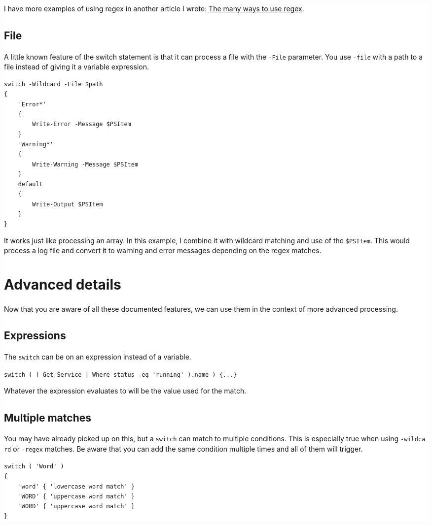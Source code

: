 I have more examples of using regex in another article I wrote: [The many ways to use regex](/2017-07-31-Powershell-regex-regular-expression).

## File

A little known feature of the switch statement is that it can process a file with the `-File` parameter. You use `-file` with a path to a file instead of giving it a variable expression.

    switch -Wildcard -File $path
    {
        'Error*'
        {
            Write-Error -Message $PSItem
        }
        'Warning*'
        {
            Write-Warning -Message $PSItem
        }
        default
        {
            Write-Output $PSItem
        }
    }

It works just like processing an array. In this example, I combine it with wildcard matching and use of the `$PSItem`. This would process a log file and convert it to warning and error messages depending on the regex matches.

# Advanced details

Now that you are aware of all these documented features, we can use them in the context of more advanced processing.

## Expressions

The `switch` can be on an expression instead of a variable.

    switch ( ( Get-Service | Where status -eq 'running' ).name ) {...}

Whatever the expression evaluates to will be the value used for the match.

## Multiple matches

You may have already picked up on this, but a `switch` can match to multiple conditions. This is especially true when using `-wildcard` or `-regex` matches. Be aware that you can add the same condition multiple times and all of them will trigger.

    switch ( 'Word' )
    {
        'word' { 'lowercase word match' }
        'WORD' { 'uppercase word match' }
        'WORD' { 'uppercase word match' }
    }
